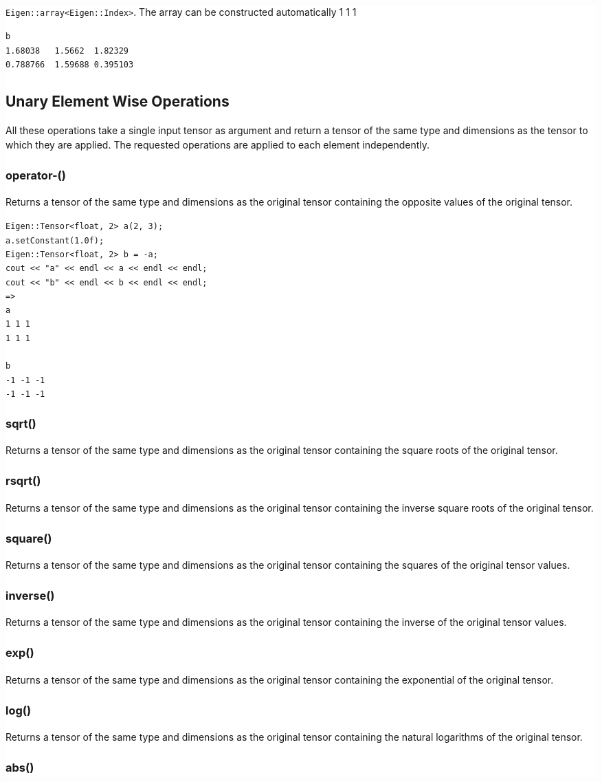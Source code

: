 ```Eigen::array<Eigen::Index>```.  The array can be constructed automatically
    1 1 1

    b
    1.68038   1.5662  1.82329
    0.788766  1.59688 0.395103


## Unary Element Wise Operations

All these operations take a single input tensor as argument and return a tensor
of the same type and dimensions as the tensor to which they are applied.  The
requested operations are applied to each element independently.

### <Operation> operator-()

Returns a tensor of the same type and dimensions as the original tensor
containing the opposite values of the original tensor.

    Eigen::Tensor<float, 2> a(2, 3);
    a.setConstant(1.0f);
    Eigen::Tensor<float, 2> b = -a;
    cout << "a" << endl << a << endl << endl;
    cout << "b" << endl << b << endl << endl;
    =>
    a
    1 1 1
    1 1 1

    b
    -1 -1 -1
    -1 -1 -1

### <Operation> sqrt()

Returns a tensor of the same type and dimensions as the original tensor
containing the square roots of the original tensor.

### <Operation> rsqrt()

Returns a tensor of the same type and dimensions as the original tensor
containing the inverse square roots of the original tensor.

### <Operation> square()

Returns a tensor of the same type and dimensions as the original tensor
containing the squares of the original tensor values.

### <Operation> inverse()

Returns a tensor of the same type and dimensions as the original tensor
containing the inverse of the original tensor values.

### <Operation> exp()

Returns a tensor of the same type and dimensions as the original tensor
containing the exponential of the original tensor.

### <Operation> log()

Returns a tensor of the same type and dimensions as the original tensor
containing the natural logarithms of the original tensor.

### <Operation> abs()
```